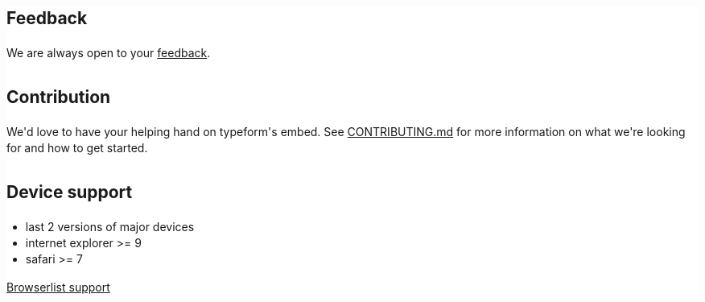 ## Feedback

We are always open to your <a href="https://collect.typeform.com/to/F9jz78" target="_blank">feedback</a>.

## Contribution

We'd love to have your helping hand on typeform's embed. See [CONTRIBUTING.md](CONTRIBUTING.md) for more information on what we're looking for and how to get started.

## Device support

- last 2 versions of major devices
- internet explorer >= 9
- safari >= 7

[Browserlist support](http://browserl.ist/?q=last+2+versions%2C+safari+%3E%3D+7%2C+ie+%3E%3D+9)
